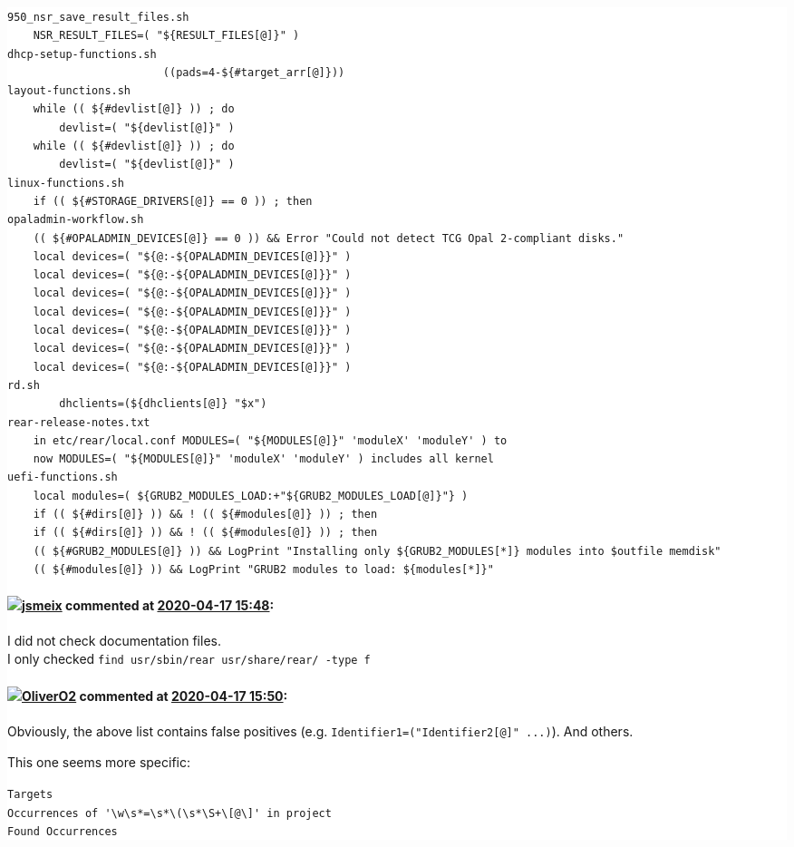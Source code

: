     950_nsr_save_result_files.sh
        NSR_RESULT_FILES=( "${RESULT_FILES[@]}" )
    dhcp-setup-functions.sh
                            ((pads=4-${#target_arr[@]}))
    layout-functions.sh
        while (( ${#devlist[@]} )) ; do
            devlist=( "${devlist[@]}" )
        while (( ${#devlist[@]} )) ; do
            devlist=( "${devlist[@]}" )
    linux-functions.sh
        if (( ${#STORAGE_DRIVERS[@]} == 0 )) ; then
    opaladmin-workflow.sh
        (( ${#OPALADMIN_DEVICES[@]} == 0 )) && Error "Could not detect TCG Opal 2-compliant disks."
        local devices=( "${@:-${OPALADMIN_DEVICES[@]}}" )
        local devices=( "${@:-${OPALADMIN_DEVICES[@]}}" )
        local devices=( "${@:-${OPALADMIN_DEVICES[@]}}" )
        local devices=( "${@:-${OPALADMIN_DEVICES[@]}}" )
        local devices=( "${@:-${OPALADMIN_DEVICES[@]}}" )
        local devices=( "${@:-${OPALADMIN_DEVICES[@]}}" )
        local devices=( "${@:-${OPALADMIN_DEVICES[@]}}" )
    rd.sh
            dhclients=(${dhclients[@]} "$x")
    rear-release-notes.txt
        in etc/rear/local.conf MODULES=( "${MODULES[@]}" 'moduleX' 'moduleY' ) to
        now MODULES=( "${MODULES[@]}" 'moduleX' 'moduleY' ) includes all kernel
    uefi-functions.sh
        local modules=( ${GRUB2_MODULES_LOAD:+"${GRUB2_MODULES_LOAD[@]}"} )
        if (( ${#dirs[@]} )) && ! (( ${#modules[@]} )) ; then
        if (( ${#dirs[@]} )) && ! (( ${#modules[@]} )) ; then
        (( ${#GRUB2_MODULES[@]} )) && LogPrint "Installing only ${GRUB2_MODULES[*]} modules into $outfile memdisk"
        (( ${#modules[@]} )) && LogPrint "GRUB2 modules to load: ${modules[*]}"

#### <img src="https://avatars.githubusercontent.com/u/1788608?u=925fc54e2ce01551392622446ece427f51e2f0ce&v=4" width="50">[jsmeix](https://github.com/jsmeix) commented at [2020-04-17 15:48](https://github.com/rear/rear/issues/2364#issuecomment-615320911):

I did not check documentation files.  
I only checked `find usr/sbin/rear usr/share/rear/ -type f`

#### <img src="https://avatars.githubusercontent.com/u/4660803?v=4" width="50">[OliverO2](https://github.com/OliverO2) commented at [2020-04-17 15:50](https://github.com/rear/rear/issues/2364#issuecomment-615322176):

Obviously, the above list contains false positives (e.g.
`Identifier1=("Identifier2[@]" ...)`). And others.

This one seems more specific:

    Targets
    Occurrences of '\w\s*=\s*\(\s*\S+\[@\]' in project
    Found Occurrences
